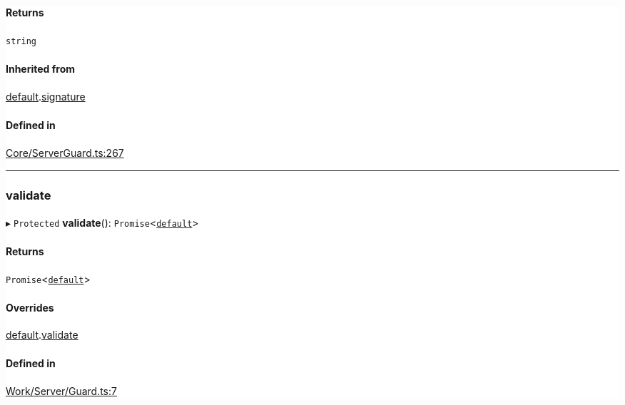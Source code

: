 #### Returns

`string`

#### Inherited from

[default](Core_ServerGuard.default.md).[signature](Core_ServerGuard.default.md#signature)

#### Defined in

[Core/ServerGuard.ts:267](https://github.com/hpyer/node-easywechat/blob/3eacadb/src/Core/ServerGuard.ts#L267)

___

### validate

▸ `Protected` **validate**(): `Promise`<[`default`](Work_Server_Guard.default.md)\>

#### Returns

`Promise`<[`default`](Work_Server_Guard.default.md)\>

#### Overrides

[default](Core_ServerGuard.default.md).[validate](Core_ServerGuard.default.md#validate)

#### Defined in

[Work/Server/Guard.ts:7](https://github.com/hpyer/node-easywechat/blob/3eacadb/src/Work/Server/Guard.ts#L7)
